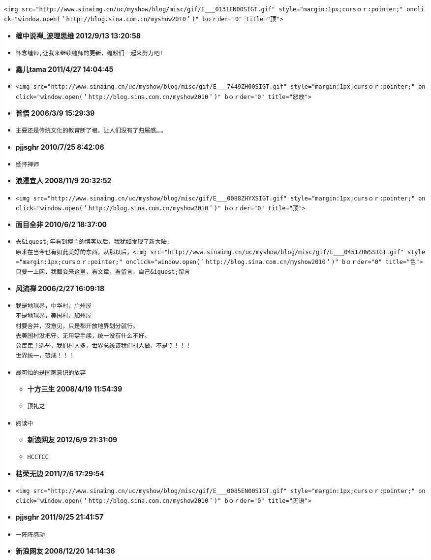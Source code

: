   ```
  <img src="http://www.sinaimg.cn/uc/myshow/blog/misc/gif/E___0131EN00SIGT.gif" style="margin:1px;cursｏｒ:pointer;" onclick="window.open(＇http://blog.sina.com.cn/myshow2010＇)" bｏｒder="0" title="顶">
  ```
- **缠中说禅_波理思维 2012/9/13 13:20:58**
- ```
  怀念缠师,让我来继续缠师的更新，缠粉们一起来努力吧!
  ```
- **鑫儿tama 2011/4/27 14:04:45**
- ```
  <img src="http://www.sinaimg.cn/uc/myshow/blog/misc/gif/E___7449ZH00SIGT.gif" style="margin:1px;cursｏｒ:pointer;" onclick="window.open(＇http://blog.sina.com.cn/myshow2010＇)" bｏｒder="0" title="怒放">
  ```
- **普悟 2006/3/9 15:29:39**
- ```
  主要还是传统文化的教育断了根，让人们没有了归属感……
  ```
- **pjjsghr 2010/7/25 8:42:06**
- ```
  缅怀禅师
  ```
- **浪漫宜人 2008/11/9 20:32:52**
- ```
  <img src="http://www.sinaimg.cn/uc/myshow/blog/misc/gif/E___0088ZHYXSIGT.gif" style="margin:1px;cursｏｒ:pointer;" onclick="window.open(＇http://blog.sina.com.cn/myshow2010＇)" bｏｒder="0" title="顶">
  ```
- **面目全非 2010/6/2 18:37:00**
- ```
  去&iquest;年看到博主的博客以后，我犹如发现了新大陆，
  原来在当今也有如此美好的东西，从那以后，<img src="http://www.sinaimg.cn/uc/myshow/blog/misc/gif/E___0451ZHWSSIGT.gif" style="margin:1px;cursｏｒ:pointer;" onclick="window.open(＇http://blog.sina.com.cn/myshow2010＇)" bｏｒder="0" title="色">
  只要一上网，我都会来这里，看文章，看留言，自己&iquest;留言
  ```
- **风流禅 2006/2/27 16:09:18**
- ```
  我是地球界，中华村，广州屋
  不是地球界，美国村，加州屋
  村要合并，没意见，只是都开放地界划分就行。
  去美国村没把守，无用需手续，统一没有什么不好。
  公民民主选举，我们村人多，世界总统该我们村人做，不是？！！！
  世界统一，赞成！！！
  ```
- ```
  最可怕的是国家意识的放弃
  ```
   - **十方三生 2008/4/19 11:54:39**
   - ```
     顶礼之
     ```
- ```
  阅读中
  ```
   - **新浪网友 2012/6/9 21:31:09**
   - ```
     HCCTCC
     ```
- **枯荣无边 2011/7/6 17:29:54**
- ```
  <img src="http://www.sinaimg.cn/uc/myshow/blog/misc/gif/E___0085EN00SIGT.gif" style="margin:1px;cursｏｒ:pointer;" onclick="window.open(＇http://blog.sina.com.cn/myshow2010＇)" bｏｒder="0" title="无语">
  ```
- **pjjsghr 2011/9/25 21:41:57**
- ```
  一阵阵感动
  ```
- **新浪网友 2008/12/20 14:14:36**
  ```